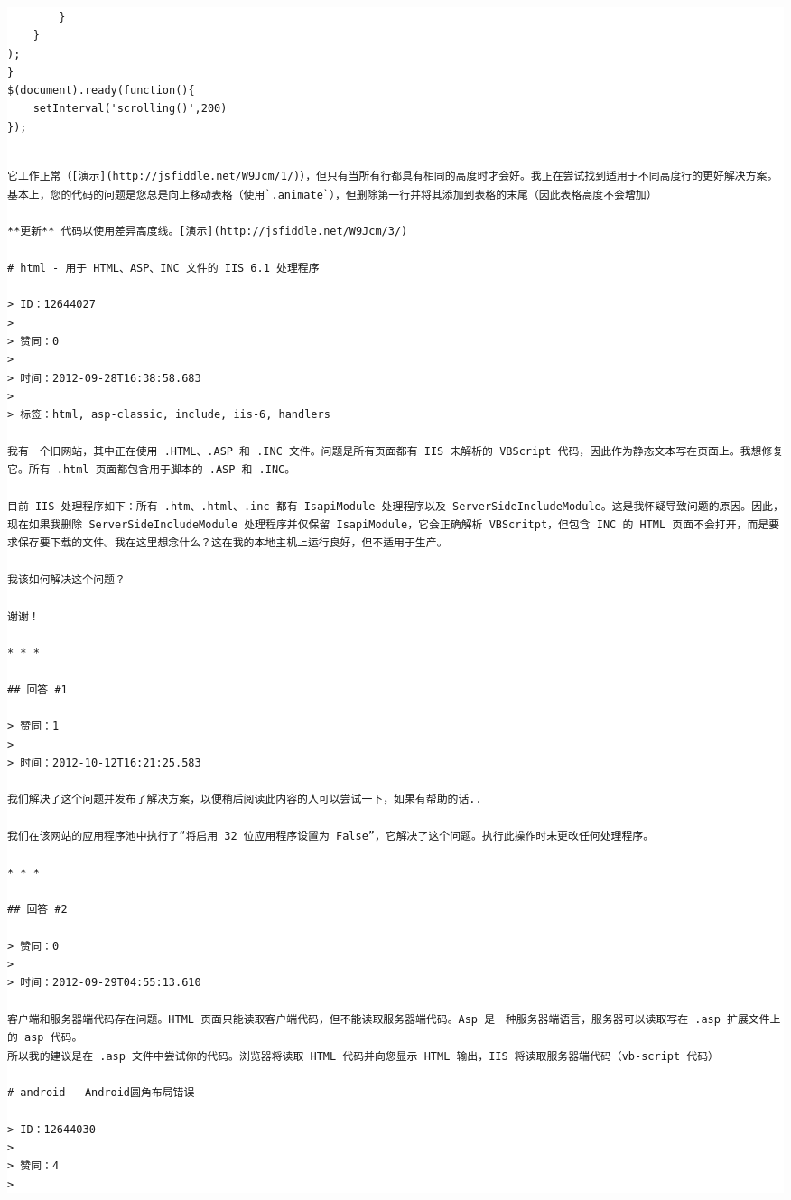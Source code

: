             }
        }
    );
    }
    $(document).ready(function(){
        setInterval('scrolling()',200)
    });​ 
```

它工作正常（[演示](http://jsfiddle.net/W9Jcm/1/)），但只有当所有行都具有相同的高度时才会好。我正在尝试找到适用于不同高度行的更好解决方案。基本上，您的代码的问题是您总是向上移动表格（使用`.animate`），但删除第一行并将其添加到表格的末尾（因此表格高度不会增加）

**更新** 代码以使用差异高度线。[演示](http://jsfiddle.net/W9Jcm/3/)

# html - 用于 HTML、ASP、INC 文件的 IIS 6.1 处理程序

> ID：12644027
> 
> 赞同：0
> 
> 时间：2012-09-28T16:38:58.683
> 
> 标签：html, asp-classic, include, iis-6, handlers

我有一个旧网站，其中正在使用 .HTML、.ASP 和 .INC 文件。问题是所有页面都有 IIS 未解析的 VBScript 代码，因此作为静态文本写在页面上。我想修复它。所有 .html 页面都包含用于脚本的 .ASP 和 .INC。

目前 IIS 处理程序如下：所有 .htm、.html、.inc 都有 IsapiModule 处理程序以及 ServerSideIncludeModule。这是我怀疑导致问题的原因。因此，现在如果我删除 ServerSideIncludeModule 处理程序并仅保留 IsapiModule，它会正确解析 VBScritpt，但包含 INC 的 HTML 页面不会打开，而是要求保存要下载的文件。我在这里想念什么？这在我的本地主机上运行良好，但不适用于生产。

我该如何解决这个问题？

谢谢！

* * *

## 回答 #1

> 赞同：1
> 
> 时间：2012-10-12T16:21:25.583

我们解决了这个问题并发布了解决方案，以便稍后阅读此内容的人可以尝试一下，如果有帮助的话..

我们在该网站的应用程序池中执行了“将启用 32 位应用程序设置为 False”，它解决了这个问题。执行此操作时未更改任何处理程序。

* * *

## 回答 #2

> 赞同：0
> 
> 时间：2012-09-29T04:55:13.610

客户端和服务器端代码存在问题。HTML 页面只能读取客户端代码，但不能读取服务器端代码。Asp 是一种服务器端语言，服务器可以读取写在 .asp 扩展文件上的 asp 代码。
所以我的建议是在 .asp 文件中尝试你的代码。浏览器将读取 HTML 代码并向您显示 HTML 输出，IIS 将读取服务器端代码（vb-script 代码）

# android - Android圆角布局错误

> ID：12644030
> 
> 赞同：4
> 
```